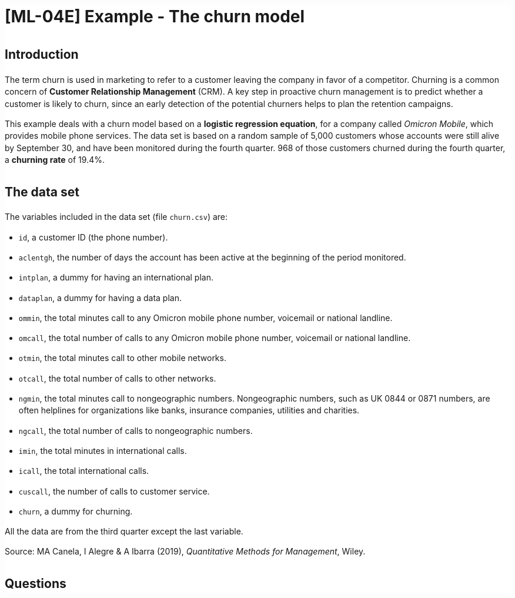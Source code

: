 # [ML-04E] Example - The churn model

## Introduction

The term churn is used in marketing to refer to a customer leaving the company in favor of a competitor. Churning is a common concern of **Customer Relationship Management** (CRM). A key step in proactive churn management is to predict whether a customer is likely to churn, since an early detection of the potential churners helps to plan the retention campaigns.

This example deals with a churn model based on a **logistic regression equation**, for a company called *Omicron Mobile*, which provides mobile phone services. The data set is based on a random sample of 5,000 customers whose accounts were still alive by September 30, and have been monitored during the fourth quarter. 968 of those customers churned during the fourth quarter, a **churning rate** of 19.4%.

## The data set

The variables included in the data set (file `churn.csv`) are:

* `id`, a customer ID (the phone number).

* `aclentgh`, the number of days the account has been active at the beginning of the period monitored.

* `intplan`, a dummy for having an international plan.

* `dataplan`, a dummy for having a data plan.

* `ommin`, the total minutes call to any Omicron mobile phone number, voicemail or national landline.

* `omcall`, the total number of calls to any Omicron mobile phone number, voicemail or national landline.

* `otmin`, the total minutes call to other mobile networks.

* `otcall`, the total number of calls to other networks.

* `ngmin`, the total minutes call to nongeographic numbers. Nongeographic numbers, such as UK 0844 or 0871 numbers, are often helplines for organizations like banks, insurance companies, utilities and charities.

* `ngcall`, the total number of calls to nongeographic numbers.

* `imin`, the total minutes in international calls.

* `icall`, the total international calls.

* `cuscall`, the number of calls to customer service.

* `churn`, a dummy for churning.

All the data are from the third quarter except the last variable.

Source: MA Canela, I Alegre & A Ibarra (2019), *Quantitative Methods for Management*, Wiley.

## Questions

